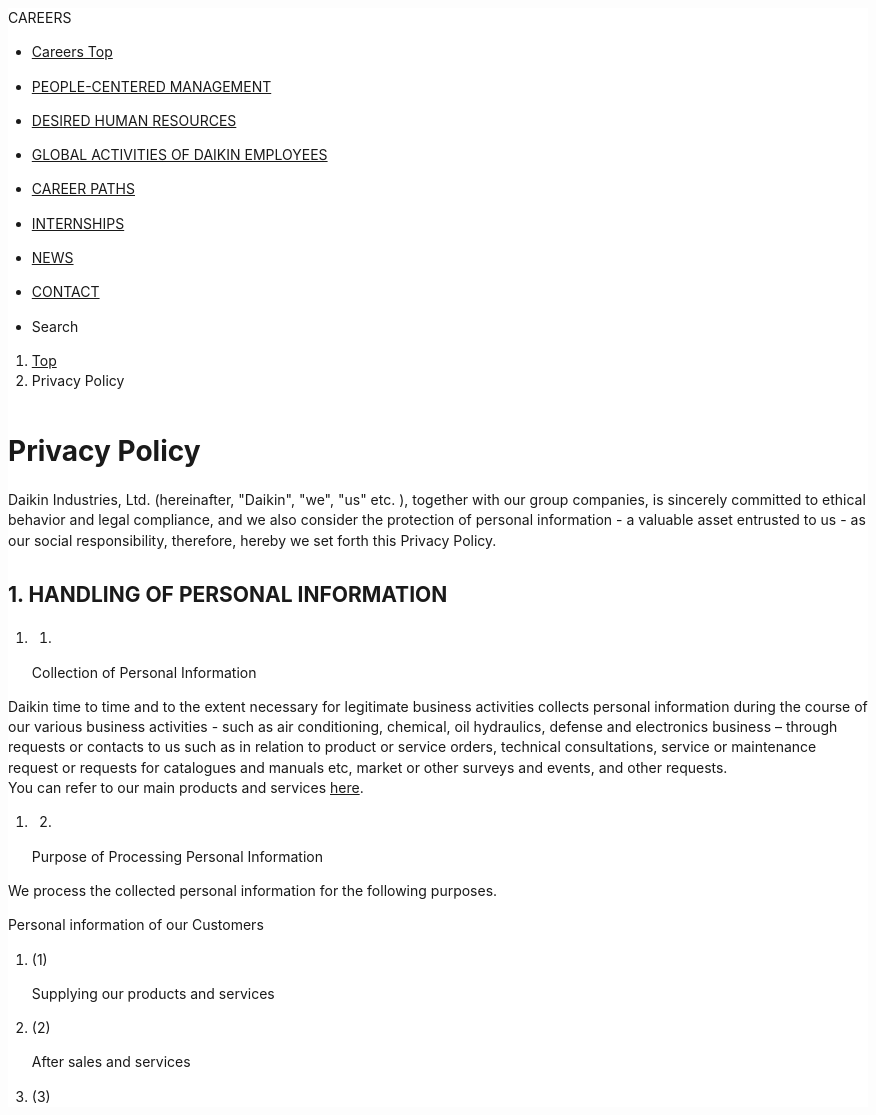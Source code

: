CAREERS

* [Careers Top](https://www.daikin.com/careers)
* [PEOPLE-CENTERED MANAGEMENT](https://www.daikin.com/careers/management)
* [DESIRED HUMAN RESOURCES](https://www.daikin.com/careers/human)
* [GLOBAL ACTIVITIES OF DAIKIN EMPLOYEES](https://www.daikin.com/careers/employees)
* [CAREER PATHS](https://www.daikin.com/careers/career_paths/01)
* [INTERNSHIPS](https://www.daikin.com/careers/internship)

* [NEWS](https://www.daikin.com/news)
* [CONTACT](https://www.daikin.com/contact)
* Search
    

1. [Top](https://www.daikin.com/)
2. Privacy Policy

Privacy Policy
==============

Daikin Industries, Ltd. (hereinafter, "Daikin", "we", "us" etc. ), together with our group companies, is sincerely committed to ethical behavior and legal compliance, and we also consider the protection of personal information - a valuable asset entrusted to us - as our social responsibility, therefore, hereby we set forth this Privacy Policy.

  

1\. HANDLING OF PERSONAL INFORMATION
------------------------------------

1. 1)
    
    Collection of Personal Information
    

Daikin time to time and to the extent necessary for legitimate business activities collects personal information during the course of our various business activities - such as air conditioning, chemical, oil hydraulics, defense and electronics business – through requests or contacts to us such as in relation to product or service orders, technical consultations, service or maintenance request or requests for catalogues and manuals etc, market or other surveys and events, and other requests.  
You can refer to our main products and services [here](https://www.daikin.com/products).

1. 2)
    
    Purpose of Processing Personal Information
    

We process the collected personal information for the following purposes.

  

Personal information of our Customers

1. (1)
    
    Supplying our products and services
    
2. (2)
    
    After sales and services
    
3. (3)
    